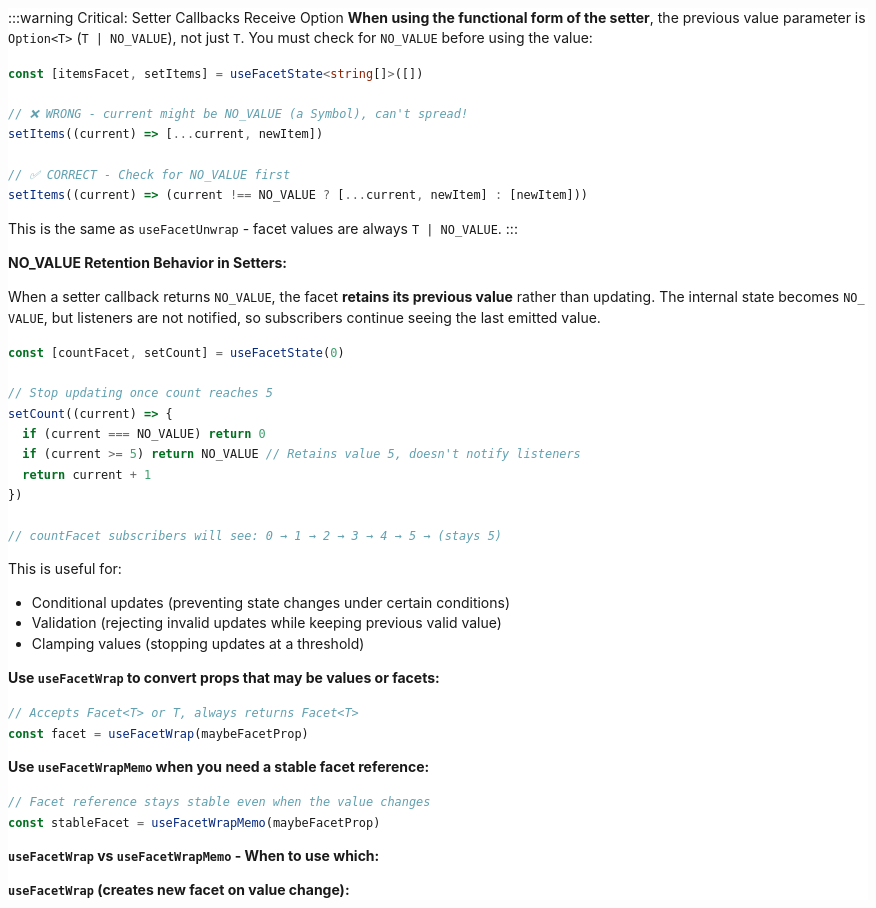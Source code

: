:::warning Critical: Setter Callbacks Receive Option<T>
**When using the functional form of the setter**, the previous value parameter is `Option<T>` (`T | NO_VALUE`), not just `T`. You must check for `NO_VALUE` before using the value:

```typescript
const [itemsFacet, setItems] = useFacetState<string[]>([])

// ❌ WRONG - current might be NO_VALUE (a Symbol), can't spread!
setItems((current) => [...current, newItem])

// ✅ CORRECT - Check for NO_VALUE first
setItems((current) => (current !== NO_VALUE ? [...current, newItem] : [newItem]))
```

This is the same as `useFacetUnwrap` - facet values are always `T | NO_VALUE`.
:::

**NO_VALUE Retention Behavior in Setters:**

When a setter callback returns `NO_VALUE`, the facet **retains its previous value** rather than updating. The internal state becomes `NO_VALUE`, but listeners are not notified, so subscribers continue seeing the last emitted value.

```typescript
const [countFacet, setCount] = useFacetState(0)

// Stop updating once count reaches 5
setCount((current) => {
  if (current === NO_VALUE) return 0
  if (current >= 5) return NO_VALUE // Retains value 5, doesn't notify listeners
  return current + 1
})

// countFacet subscribers will see: 0 → 1 → 2 → 3 → 4 → 5 → (stays 5)
```

This is useful for:

- Conditional updates (preventing state changes under certain conditions)
- Validation (rejecting invalid updates while keeping previous valid value)
- Clamping values (stopping updates at a threshold)

**Use `useFacetWrap` to convert props that may be values or facets:**

```typescript
// Accepts Facet<T> or T, always returns Facet<T>
const facet = useFacetWrap(maybeFacetProp)
```

**Use `useFacetWrapMemo` when you need a stable facet reference:**

```typescript
// Facet reference stays stable even when the value changes
const stableFacet = useFacetWrapMemo(maybeFacetProp)
```

**`useFacetWrap` vs `useFacetWrapMemo` - When to use which:**

**`useFacetWrap` (creates new facet on value change):**
